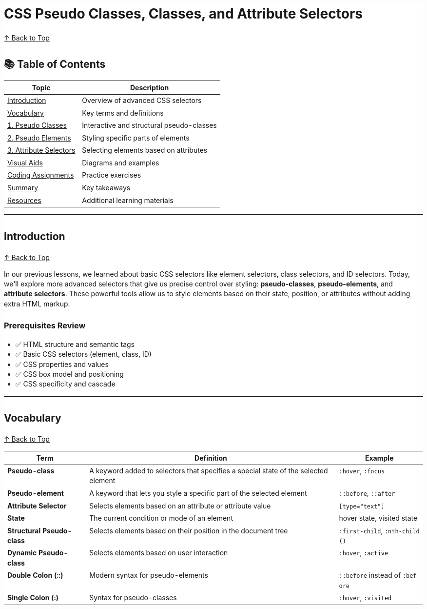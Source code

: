 # CSS Pseudo Classes, Classes, and Attribute Selectors
[↑ Back to Top](#css-pseudo-classes-classes-and-attribute-selectors)

## 📚 Table of Contents

| Topic | Description |
|-------|-------------|
| [Introduction](#introduction) | Overview of advanced CSS selectors |
| [Vocabulary](#vocabulary) | Key terms and definitions |
| [1. Pseudo Classes](#1-pseudo-classes) | Interactive and structural pseudo-classes |
| [2. Pseudo Elements](#2-pseudo-elements) | Styling specific parts of elements |
| [3. Attribute Selectors](#3-attribute-selectors) | Selecting elements based on attributes |
| [Visual Aids](#visual-aids) | Diagrams and examples |
| [Coding Assignments](#coding-assignments) | Practice exercises |
| [Summary](#summary) | Key takeaways |
| [Resources](#resources) | Additional learning materials |

---

## Introduction
[↑ Back to Top](#css-pseudo-classes-classes-and-attribute-selectors)

In our previous lessons, we learned about basic CSS selectors like element selectors, class selectors, and ID selectors. Today, we'll explore more advanced selectors that give us precise control over styling: **pseudo-classes**, **pseudo-elements**, and **attribute selectors**. These powerful tools allow us to style elements based on their state, position, or attributes without adding extra HTML markup.

### Prerequisites Review
- ✅ HTML structure and semantic tags
- ✅ Basic CSS selectors (element, class, ID)
- ✅ CSS properties and values
- ✅ CSS box model and positioning
- ✅ CSS specificity and cascade

---

## Vocabulary
[↑ Back to Top](#css-pseudo-classes-classes-and-attribute-selectors)

| Term | Definition | Example |
|------|------------|---------|
| **Pseudo-class** | A keyword added to selectors that specifies a special state of the selected element | `:hover`, `:focus` |
| **Pseudo-element** | A keyword that lets you style a specific part of the selected element | `::before`, `::after` |
| **Attribute Selector** | Selects elements based on an attribute or attribute value | `[type="text"]` |
| **State** | The current condition or mode of an element | hover state, visited state |
| **Structural Pseudo-class** | Selects elements based on their position in the document tree | `:first-child`, `:nth-child()` |
| **Dynamic Pseudo-class** | Selects elements based on user interaction | `:hover`, `:active` |
| **Double Colon (::)** | Modern syntax for pseudo-elements | `::before` instead of `:before` |
| **Single Colon (:)** | Syntax for pseudo-classes | `:hover`, `:visited` |
